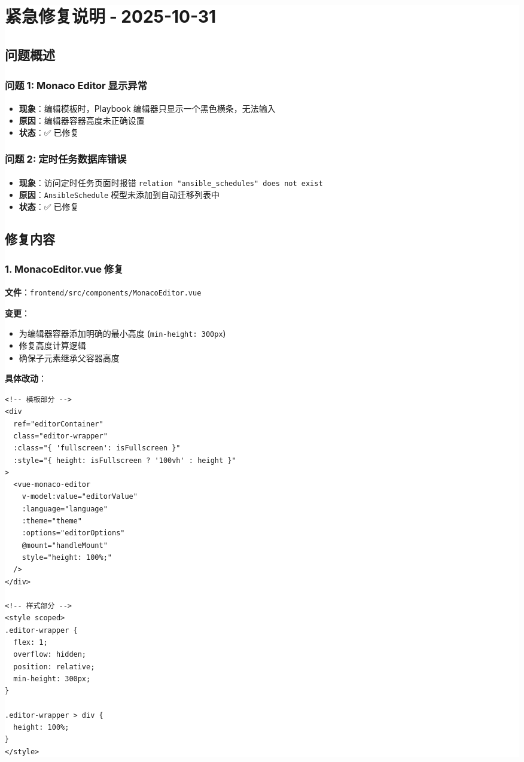# 紧急修复说明 - 2025-10-31

## 问题概述

### 问题 1: Monaco Editor 显示异常
- **现象**：编辑模板时，Playbook 编辑器只显示一个黑色横条，无法输入
- **原因**：编辑器容器高度未正确设置
- **状态**：✅ 已修复

### 问题 2: 定时任务数据库错误
- **现象**：访问定时任务页面时报错 `relation "ansible_schedules" does not exist`
- **原因**：`AnsibleSchedule` 模型未添加到自动迁移列表中
- **状态**：✅ 已修复

## 修复内容

### 1. MonacoEditor.vue 修复

**文件**：`frontend/src/components/MonacoEditor.vue`

**变更**：
- 为编辑器容器添加明确的最小高度 (`min-height: 300px`)
- 修复高度计算逻辑
- 确保子元素继承父容器高度

**具体改动**：
```vue
<!-- 模板部分 -->
<div 
  ref="editorContainer" 
  class="editor-wrapper"
  :class="{ 'fullscreen': isFullscreen }"
  :style="{ height: isFullscreen ? '100vh' : height }"
>
  <vue-monaco-editor
    v-model:value="editorValue"
    :language="language"
    :theme="theme"
    :options="editorOptions"
    @mount="handleMount"
    style="height: 100%;"
  />
</div>

<!-- 样式部分 -->
<style scoped>
.editor-wrapper {
  flex: 1;
  overflow: hidden;
  position: relative;
  min-height: 300px;
}

.editor-wrapper > div {
  height: 100%;
}
</style>
```
